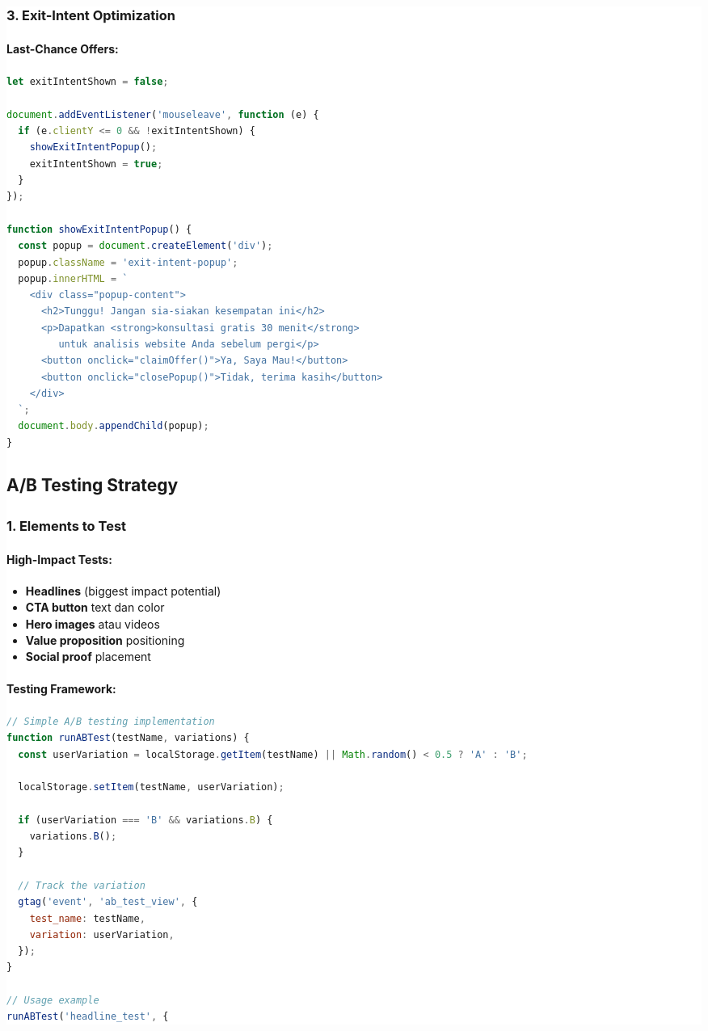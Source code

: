 ### 3. **Exit-Intent Optimization**

#### Last-Chance Offers:

```javascript
let exitIntentShown = false;

document.addEventListener('mouseleave', function (e) {
  if (e.clientY <= 0 && !exitIntentShown) {
    showExitIntentPopup();
    exitIntentShown = true;
  }
});

function showExitIntentPopup() {
  const popup = document.createElement('div');
  popup.className = 'exit-intent-popup';
  popup.innerHTML = `
    <div class="popup-content">
      <h2>Tunggu! Jangan sia-siakan kesempatan ini</h2>
      <p>Dapatkan <strong>konsultasi gratis 30 menit</strong> 
         untuk analisis website Anda sebelum pergi</p>
      <button onclick="claimOffer()">Ya, Saya Mau!</button>
      <button onclick="closePopup()">Tidak, terima kasih</button>
    </div>
  `;
  document.body.appendChild(popup);
}
```

## A/B Testing Strategy

### 1. **Elements to Test**

#### High-Impact Tests:

- **Headlines** (biggest impact potential)
- **CTA button** text dan color
- **Hero images** atau videos
- **Value proposition** positioning
- **Social proof** placement

#### Testing Framework:

```javascript
// Simple A/B testing implementation
function runABTest(testName, variations) {
  const userVariation = localStorage.getItem(testName) || Math.random() < 0.5 ? 'A' : 'B';

  localStorage.setItem(testName, userVariation);

  if (userVariation === 'B' && variations.B) {
    variations.B();
  }

  // Track the variation
  gtag('event', 'ab_test_view', {
    test_name: testName,
    variation: userVariation,
  });
}

// Usage example
runABTest('headline_test', {
```